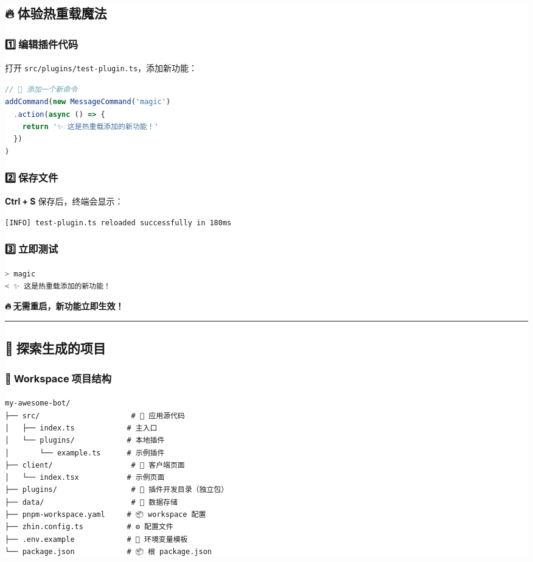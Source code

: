 
## 🔥 **体验热重载魔法**

### 1️⃣ **编辑插件代码**

打开 `src/plugins/test-plugin.ts`，添加新功能：

```typescript
// 🎯 添加一个新命令
addCommand(new MessageCommand('magic')
  .action(async () => {
    return '✨ 这是热重载添加的新功能！'
  })
)
```

### 2️⃣ **保存文件**

**Ctrl + S** 保存后，终端会显示：

```bash
[INFO] test-plugin.ts reloaded successfully in 180ms
```

### 3️⃣ **立即测试**

```bash
> magic
< ✨ 这是热重载添加的新功能！
```

**🔥 无需重启，新功能立即生效！**

---

## 🎯 **探索生成的项目**

### 📁 **Workspace 项目结构**
```
my-awesome-bot/
├── src/                     # 🎯 应用源代码
│   ├── index.ts            # 主入口
│   └── plugins/            # 本地插件
│       └── example.ts      # 示例插件
├── client/                  # 🎨 客户端页面
│   └── index.tsx           # 示例页面
├── plugins/                 # 🧩 插件开发目录（独立包）
├── data/                    # 💾 数据存储
├── pnpm-workspace.yaml     # 📦 workspace 配置
├── zhin.config.ts          # ⚙️ 配置文件  
├── .env.example            # 🔐 环境变量模板
└── package.json            # 📦 根 package.json
```
